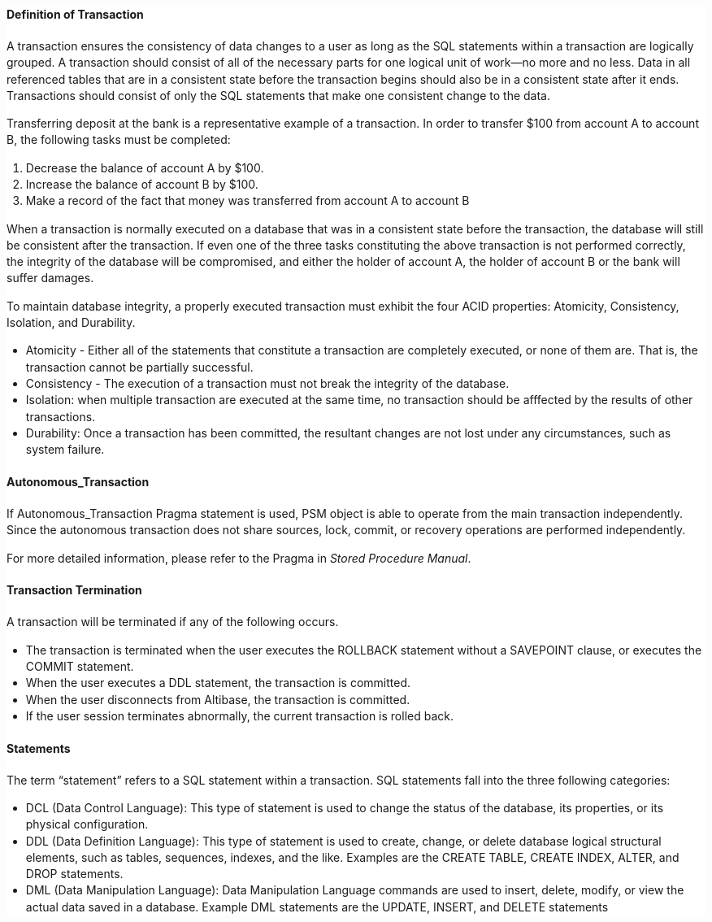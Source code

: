 #### Definition of Transaction

A transaction ensures the consistency of data changes to a user as long as the SQL statements within a transaction are logically grouped. A transaction should consist of all of the necessary parts for one logical unit of work—no more and no less. Data in all referenced tables that are in a consistent state before the transaction begins should also be in a consistent state after it ends. Transactions should consist of only the SQL statements that make one consistent change to the data.

Transferring deposit at the bank is a representative example of a transaction. In order to transfer $100 from account A to account B, the following tasks must be completed:

1. Decrease the balance of account A by $100.
2. Increase the balance of account B by $100.
3. Make a record of the fact that money was transferred from account A to account B

When a transaction is normally executed on a database that was in a consistent state before the transaction, the database will still be consistent after the transaction. If even one of the three tasks constituting the above transaction is not performed correctly, the integrity of the database will be compromised, and either the holder of account A, the holder of account B or the bank will suffer damages.

To maintain database integrity, a properly executed transaction must exhibit the four ACID properties: Atomicity, Consistency, Isolation, and Durability.

- Atomicity - Either all of the statements that constitute a transaction are completely executed, or none of them are. That is, the transaction cannot be partially successful.
- Consistency - The execution of a transaction must not break the integrity of the database.
- Isolation: when multiple transaction are executed at the same time,  no transaction should be afffected by the results of other transactions.
- Durability: Once a transaction has been committed, the resultant changes are not lost under any circumstances, such as system failure. 

#### Autonomous_Transaction

If Autonomous_Transaction Pragma statement is used, PSM object is able to operate from the main transaction independently. Since the autonomous transaction does not share sources, lock, commit, or recovery operations are performed independently. 

For more detailed information, please refer to the Pragma in *Stored Procedure Manual*.

#### Transaction Termination

A transaction will be terminated if any of the following occurs.

- The transaction is terminated when the user executes the ROLLBACK statement without a SAVEPOINT clause, or executes the COMMIT statement.
- When the user executes a DDL statement, the transaction is committed.
- When the user disconnects from Altibase, the transaction is committed.
- If the user session terminates abnormally, the current transaction is rolled back.

#### Statements

The term “statement” refers to a SQL statement within a transaction. SQL statements fall into the three following categories:

- DCL (Data Control Language): This type of statement is used to change the status of the database, its properties, or its physical configuration.
- DDL (Data Definition Language): This type of statement is used to create, change, or delete database logical structural elements, such as tables, sequences, indexes, and the like. Examples are the CREATE TABLE, CREATE INDEX, ALTER, and DROP statements.
- DML (Data Manipulation Language): Data Manipulation Language commands are used to insert, delete, modify, or view the actual data saved in a database. Example DML statements are the UPDATE, INSERT, and DELETE statements
